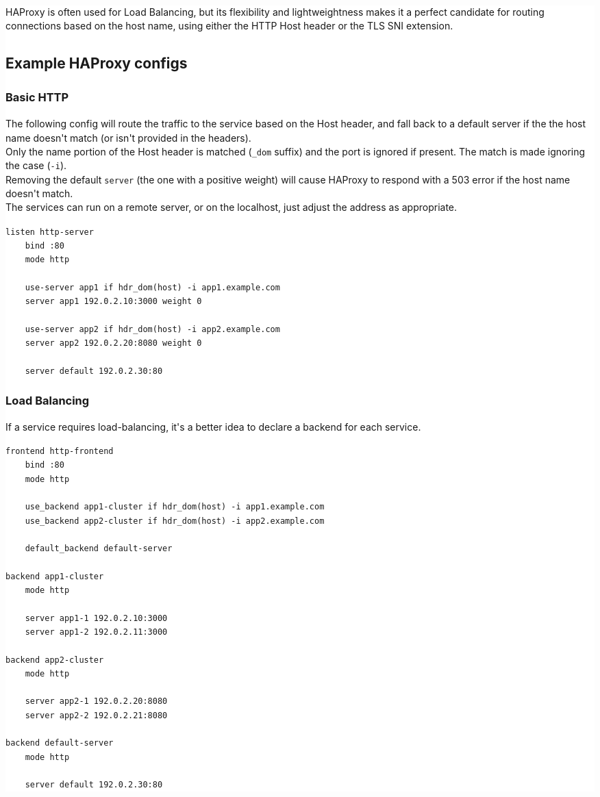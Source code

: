 HAProxy is often used for Load Balancing, but its flexibility and lightweightness makes it a perfect candidate for routing connections based on the host name, using either the HTTP Host header or the TLS SNI extension.

## Example HAProxy configs

### Basic HTTP

The following config will route the traffic to the service based on the Host header, and fall back to a default server if the the host name doesn't match (or isn't provided in the headers).\
Only the name portion of the Host header is matched (`_dom` suffix) and the port is ignored if present. The match is made ignoring the case (`-i`).\
Removing the default `server` (the one with a positive weight) will cause HAProxy to respond with a 503 error if the host name doesn't match.\
The services can run on a remote server, or on the localhost, just adjust the address as appropriate.

```
listen http-server
    bind :80
    mode http

    use-server app1 if hdr_dom(host) -i app1.example.com
    server app1 192.0.2.10:3000 weight 0

    use-server app2 if hdr_dom(host) -i app2.example.com
    server app2 192.0.2.20:8080 weight 0

    server default 192.0.2.30:80
```

### Load Balancing
If a service requires load-balancing, it's a better idea to declare a backend for each service.
```
frontend http-frontend
    bind :80
    mode http

    use_backend app1-cluster if hdr_dom(host) -i app1.example.com
    use_backend app2-cluster if hdr_dom(host) -i app2.example.com

    default_backend default-server

backend app1-cluster
    mode http

    server app1-1 192.0.2.10:3000
    server app1-2 192.0.2.11:3000

backend app2-cluster
    mode http

    server app2-1 192.0.2.20:8080
    server app2-2 192.0.2.21:8080

backend default-server
    mode http

    server default 192.0.2.30:80
```
